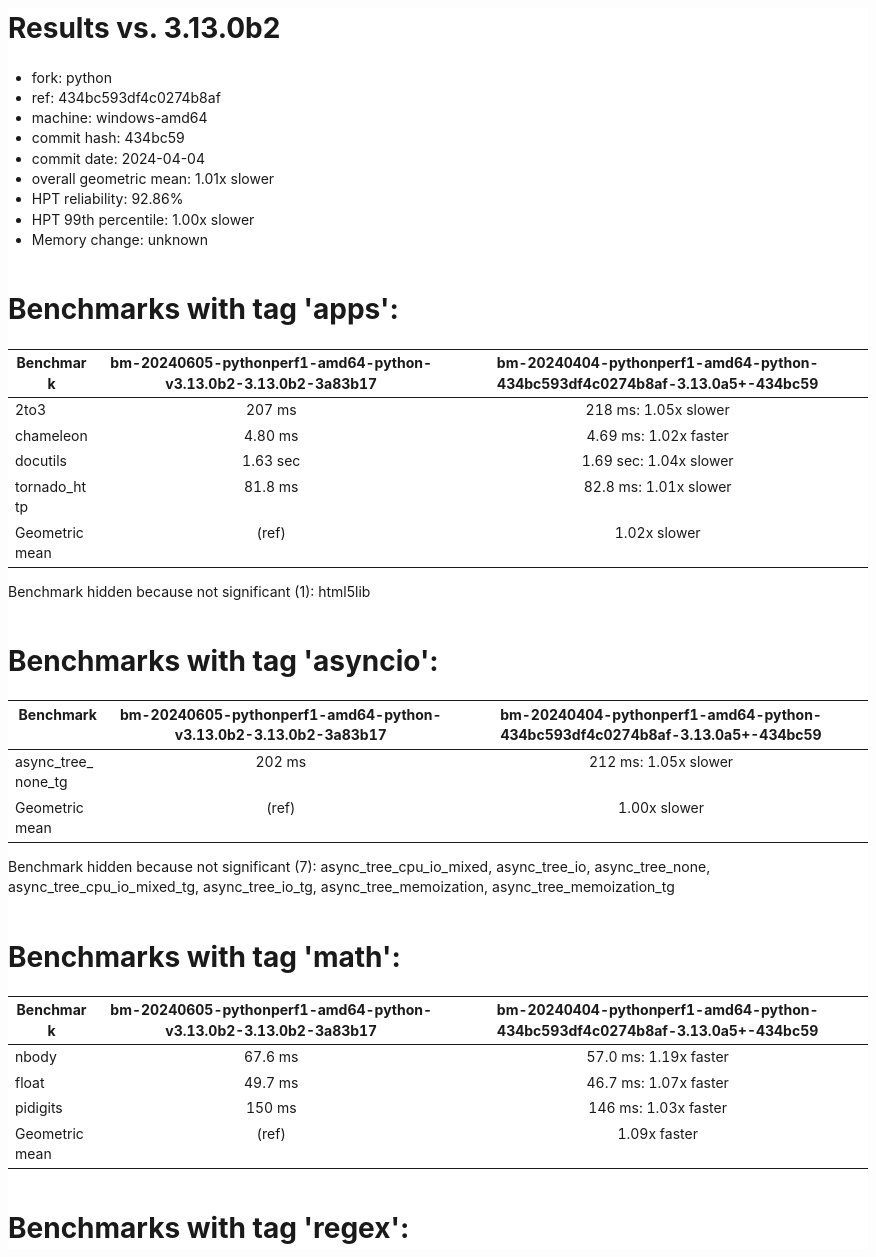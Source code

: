 # Results vs. 3.13.0b2

- fork: python
- ref: 434bc593df4c0274b8af
- machine: windows-amd64
- commit hash: 434bc59
- commit date: 2024-04-04
- overall geometric mean: 1.01x slower
- HPT reliability: 92.86%
- HPT 99th percentile: 1.00x slower
- Memory change: unknown

Benchmarks with tag 'apps':
===========================

| Benchmark      | bm-20240605-pythonperf1-amd64-python-v3.13.0b2-3.13.0b2-3a83b17 | bm-20240404-pythonperf1-amd64-python-434bc593df4c0274b8af-3.13.0a5+-434bc59 |
|----------------|:---------------------------------------------------------------:|:---------------------------------------------------------------------------:|
| 2to3           | 207 ms                                                          | 218 ms: 1.05x slower                                                        |
| chameleon      | 4.80 ms                                                         | 4.69 ms: 1.02x faster                                                       |
| docutils       | 1.63 sec                                                        | 1.69 sec: 1.04x slower                                                      |
| tornado_http   | 81.8 ms                                                         | 82.8 ms: 1.01x slower                                                       |
| Geometric mean | (ref)                                                           | 1.02x slower                                                                |

Benchmark hidden because not significant (1): html5lib

Benchmarks with tag 'asyncio':
==============================

| Benchmark          | bm-20240605-pythonperf1-amd64-python-v3.13.0b2-3.13.0b2-3a83b17 | bm-20240404-pythonperf1-amd64-python-434bc593df4c0274b8af-3.13.0a5+-434bc59 |
|--------------------|:---------------------------------------------------------------:|:---------------------------------------------------------------------------:|
| async_tree_none_tg | 202 ms                                                          | 212 ms: 1.05x slower                                                        |
| Geometric mean     | (ref)                                                           | 1.00x slower                                                                |

Benchmark hidden because not significant (7): async_tree_cpu_io_mixed, async_tree_io, async_tree_none, async_tree_cpu_io_mixed_tg, async_tree_io_tg, async_tree_memoization, async_tree_memoization_tg

Benchmarks with tag 'math':
===========================

| Benchmark      | bm-20240605-pythonperf1-amd64-python-v3.13.0b2-3.13.0b2-3a83b17 | bm-20240404-pythonperf1-amd64-python-434bc593df4c0274b8af-3.13.0a5+-434bc59 |
|----------------|:---------------------------------------------------------------:|:---------------------------------------------------------------------------:|
| nbody          | 67.6 ms                                                         | 57.0 ms: 1.19x faster                                                       |
| float          | 49.7 ms                                                         | 46.7 ms: 1.07x faster                                                       |
| pidigits       | 150 ms                                                          | 146 ms: 1.03x faster                                                        |
| Geometric mean | (ref)                                                           | 1.09x faster                                                                |

Benchmarks with tag 'regex':
============================
